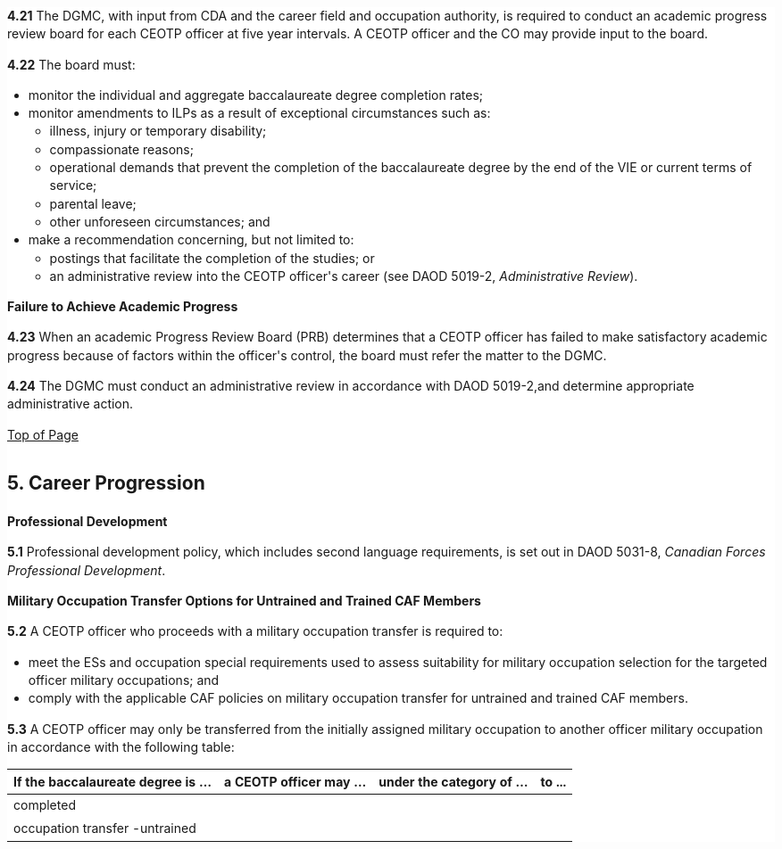 **4.21** The DGMC, with input from CDA and the career field and occupation authority, is required to conduct an academic progress review board for each CEOTP officer at five year intervals. A CEOTP officer and the CO may provide input to the board.

**4.22** The board must:

*   monitor the individual and aggregate baccalaureate degree completion rates;
*   monitor amendments to ILPs as a result of exceptional circumstances such as:
    *   illness, injury or temporary disability;
    *   compassionate reasons;
    *   operational demands that prevent the completion of the baccalaureate degree by the end of the VIE or current terms of service; 
    *   parental leave;
    *   other unforeseen circumstances; and
*   make a recommendation concerning, but not limited to:
    *   postings that facilitate the completion of the studies; or
    *   an administrative review into the CEOTP officer's career (see DAOD 5019-2, _Administrative Review_).

**Failure to Achieve Academic Progress**

**4.23** When an academic Progress Review Board (PRB) determines that a CEOTP officer has failed to make satisfactory academic progress because of factors within the officer's control, the board must refer the matter to the DGMC.

**4.24** The DGMC must conduct an administrative review in accordance with DAOD 5019-2,and determine appropriate administrative action.

[Top of Page](https://www.canada.ca/en/department-national-defence/corporate/policies-standards/defence-administrative-orders-directives/5000-series/5002/5002-6-continuing-education-officer-training-plan-regular-force.html#wb-tphp)

5\. Career Progression
----------------------

**Professional Development**

**5.1** Professional development policy, which includes second language requirements, is set out in DAOD 5031-8, _Canadian Forces Professional Development_.

**Military Occupation Transfer Options for Untrained and Trained CAF Members**

**5.2** A CEOTP officer who proceeds with a military occupation transfer is required to:

*   meet the ESs and occupation special requirements used to assess suitability for military occupation selection for the targeted officer military occupations; and
*   comply with the applicable CAF policies on military occupation transfer for untrained and trained CAF members.

**5.3** A CEOTP officer may only be transferred from the initially assigned military occupation to another officer military occupation in accordance with the following table:

| If the baccalaureate degree is … | a CEOTP officer may … | under the category of … | to ... |
| --- | --- | --- | --- |
| completed
 | occupation transfer -untrained
